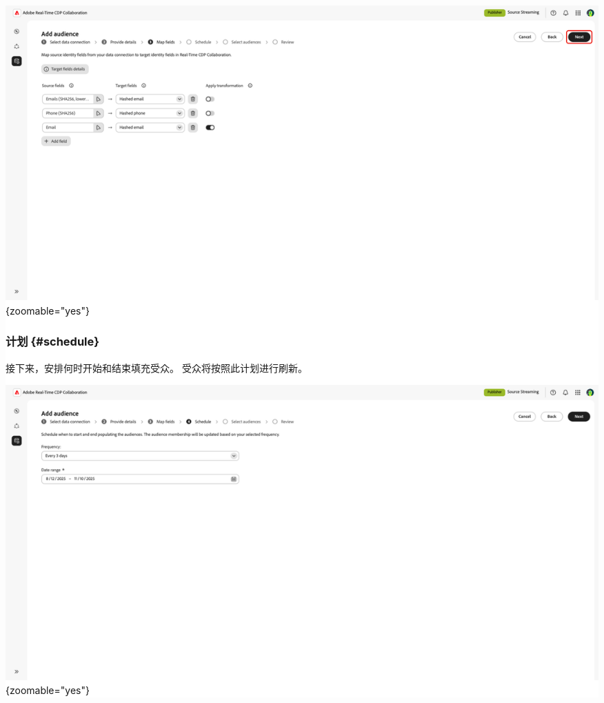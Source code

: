 ![“添加受众”工作区中填写了映射字段，并且突出显示了“下一步”选项。](/help/assets/setup/add-manage-audiences/confirm-field-mapping.png){zoomable="yes"}

### 计划 {#schedule}

接下来，安排何时开始和结束填充受众。 受众将按照此计划进行刷新。

![显示计划选项的“添加受众”工作区。](/help/assets/setup/add-manage-audiences/audience-scheduling.png){zoomable="yes"}

